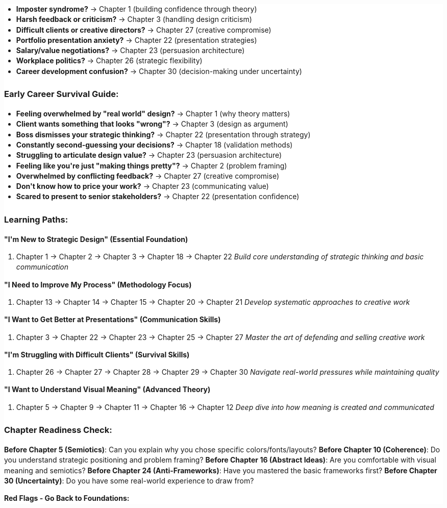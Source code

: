 - **Imposter syndrome?** → Chapter 1 (building confidence through theory)
- **Harsh feedback or criticism?** → Chapter 3 (handling design criticism)
- **Difficult clients or creative directors?** → Chapter 27 (creative compromise)
- **Portfolio presentation anxiety?** → Chapter 22 (presentation strategies)
- **Salary/value negotiations?** → Chapter 23 (persuasion architecture)
- **Workplace politics?** → Chapter 26 (strategic flexibility)
- **Career development confusion?** → Chapter 30 (decision-making under uncertainty)

### Early Career Survival Guide:

- **Feeling overwhelmed by "real world" design?** → Chapter 1 (why theory matters)
- **Client wants something that looks "wrong"?** → Chapter 3 (design as argument)
- **Boss dismisses your strategic thinking?** → Chapter 22 (presentation through strategy)
- **Constantly second-guessing your decisions?** → Chapter 18 (validation methods)
- **Struggling to articulate design value?** → Chapter 23 (persuasion architecture)
- **Feeling like you're just "making things pretty"?** → Chapter 2 (problem framing)
- **Overwhelmed by conflicting feedback?** → Chapter 27 (creative compromise)
- **Don't know how to price your work?** → Chapter 23 (communicating value)
- **Scared to present to senior stakeholders?** → Chapter 22 (presentation confidence)

### Learning Paths:

**"I'm New to Strategic Design" (Essential Foundation)**

1. Chapter 1 → Chapter 2 → Chapter 3 → Chapter 18 → Chapter 22
   _Build core understanding of strategic thinking and basic communication_

**"I Need to Improve My Process" (Methodology Focus)**

1. Chapter 13 → Chapter 14 → Chapter 15 → Chapter 20 → Chapter 21
   _Develop systematic approaches to creative work_

**"I Want to Get Better at Presentations" (Communication Skills)**

1. Chapter 3 → Chapter 22 → Chapter 23 → Chapter 25 → Chapter 27
   _Master the art of defending and selling creative work_

**"I'm Struggling with Difficult Clients" (Survival Skills)**

1. Chapter 26 → Chapter 27 → Chapter 28 → Chapter 29 → Chapter 30
   _Navigate real-world pressures while maintaining quality_

**"I Want to Understand Visual Meaning" (Advanced Theory)**

1. Chapter 5 → Chapter 9 → Chapter 11 → Chapter 16 → Chapter 12
   _Deep dive into how meaning is created and communicated_

### Chapter Readiness Check:

**Before Chapter 5 (Semiotics)**: Can you explain why you chose specific colors/fonts/layouts?
**Before Chapter 10 (Coherence)**: Do you understand strategic positioning and problem framing?
**Before Chapter 16 (Abstract Ideas)**: Are you comfortable with visual meaning and semiotics?
**Before Chapter 24 (Anti-Frameworks)**: Have you mastered the basic frameworks first?
**Before Chapter 30 (Uncertainty)**: Do you have some real-world experience to draw from?

**Red Flags - Go Back to Foundations:**
